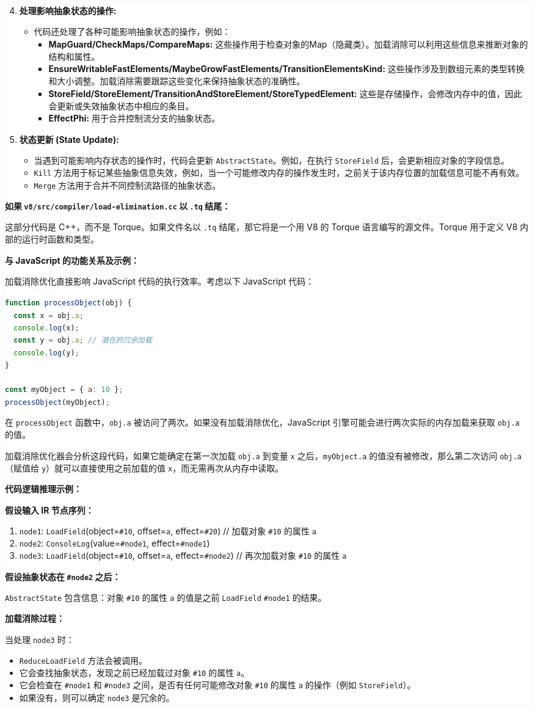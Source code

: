 4. **处理影响抽象状态的操作:**
   - 代码还处理了各种可能影响抽象状态的操作，例如：
     - **MapGuard/CheckMaps/CompareMaps:**  这些操作用于检查对象的Map（隐藏类）。加载消除可以利用这些信息来推断对象的结构和属性。
     - **EnsureWritableFastElements/MaybeGrowFastElements/TransitionElementsKind:** 这些操作涉及到数组元素的类型转换和大小调整。加载消除需要跟踪这些变化来保持抽象状态的准确性。
     - **StoreField/StoreElement/TransitionAndStoreElement/StoreTypedElement:** 这些是存储操作，会修改内存中的值，因此会更新或失效抽象状态中相应的条目。
     - **EffectPhi:**  用于合并控制流分支的抽象状态。

5. **状态更新 (State Update):**
   - 当遇到可能影响内存状态的操作时，代码会更新 `AbstractState`。例如，在执行 `StoreField` 后，会更新相应对象的字段信息。
   - `Kill` 方法用于标记某些抽象信息失效，例如，当一个可能修改内存的操作发生时，之前关于该内存位置的加载信息可能不再有效。
   - `Merge` 方法用于合并不同控制流路径的抽象状态。

**如果 `v8/src/compiler/load-elimination.cc` 以 `.tq` 结尾：**

这部分代码是 C++，而不是 Torque。如果文件名以 `.tq` 结尾，那它将是一个用 V8 的 Torque 语言编写的源文件。Torque 用于定义 V8 内部的运行时函数和类型。

**与 JavaScript 的功能关系及示例：**

加载消除优化直接影响 JavaScript 代码的执行效率。考虑以下 JavaScript 代码：

```javascript
function processObject(obj) {
  const x = obj.a;
  console.log(x);
  const y = obj.a; // 潜在的冗余加载
  console.log(y);
}

const myObject = { a: 10 };
processObject(myObject);
```

在 `processObject` 函数中，`obj.a` 被访问了两次。如果没有加载消除优化，JavaScript 引擎可能会进行两次实际的内存加载来获取 `obj.a` 的值。

加载消除优化器会分析这段代码，如果它能确定在第一次加载 `obj.a` 到变量 `x` 之后，`myObject.a` 的值没有被修改，那么第二次访问 `obj.a`（赋值给 `y`）就可以直接使用之前加载的值 `x`，而无需再次从内存中读取。

**代码逻辑推理示例：**

**假设输入 IR 节点序列：**

1. `node1`: `LoadField`(object=`#10`, offset=`a`, effect=`#20`)  // 加载对象 `#10` 的属性 `a`
2. `node2`: `ConsoleLog`(value=`#node1`, effect=`#node1`)
3. `node3`: `LoadField`(object=`#10`, offset=`a`, effect=`#node2`)  // 再次加载对象 `#10` 的属性 `a`

**假设抽象状态在 `#node2` 之后：**

`AbstractState` 包含信息：对象 `#10` 的属性 `a` 的值是之前 `LoadField` `#node1` 的结果。

**加载消除过程：**

当处理 `node3` 时：

- `ReduceLoadField` 方法会被调用。
- 它会查找抽象状态，发现之前已经加载过对象 `#10` 的属性 `a`。
- 它会检查在 `#node1` 和 `#node3` 之间，是否有任何可能修改对象 `#10` 的属性 `a` 的操作（例如 `StoreField`）。
- 如果没有，则可以确定 `node3` 是冗余的。

